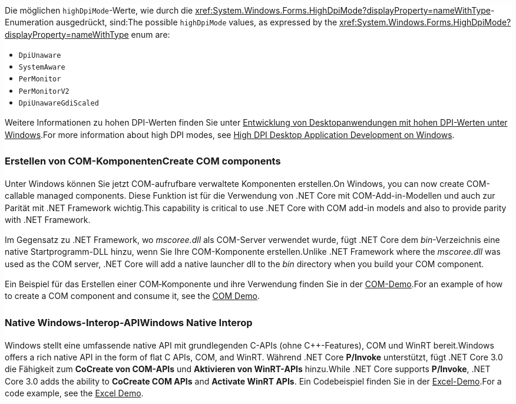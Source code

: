 <span data-ttu-id="bcb27-294">Die möglichen `highDpiMode`-Werte, wie durch die <xref:System.Windows.Forms.HighDpiMode?displayProperty=nameWithType>-Enumeration ausgedrückt, sind:</span><span class="sxs-lookup"><span data-stu-id="bcb27-294">The possible `highDpiMode` values, as expressed by the <xref:System.Windows.Forms.HighDpiMode?displayProperty=nameWithType> enum are:</span></span>

- `DpiUnaware`
- `SystemAware`
- `PerMonitor`
- `PerMonitorV2`
- `DpiUnawareGdiScaled`

<span data-ttu-id="bcb27-295">Weitere Informationen zu hohen DPI-Werten finden Sie unter [Entwicklung von Desktopanwendungen mit hohen DPI-Werten unter Windows](/windows/desktop/hidpi/high-dpi-desktop-application-development-on-windows).</span><span class="sxs-lookup"><span data-stu-id="bcb27-295">For more information about high DPI modes, see [High DPI Desktop Application Development on Windows](/windows/desktop/hidpi/high-dpi-desktop-application-development-on-windows).</span></span>

### <a name="create-com-components"></a><span data-ttu-id="bcb27-296">Erstellen von COM-Komponenten</span><span class="sxs-lookup"><span data-stu-id="bcb27-296">Create COM components</span></span>

<span data-ttu-id="bcb27-297">Unter Windows können Sie jetzt COM-aufrufbare verwaltete Komponenten erstellen.</span><span class="sxs-lookup"><span data-stu-id="bcb27-297">On Windows, you can now create COM-callable managed components.</span></span> <span data-ttu-id="bcb27-298">Diese Funktion ist für die Verwendung von .NET Core mit COM-Add-in-Modellen und auch zur Parität mit .NET Framework wichtig.</span><span class="sxs-lookup"><span data-stu-id="bcb27-298">This capability is critical to use .NET Core with COM add-in models and also to provide parity with .NET Framework.</span></span>

<span data-ttu-id="bcb27-299">Im Gegensatz zu .NET Framework, wo *mscoree.dll* als COM-Server verwendet wurde, fügt .NET Core dem *bin*-Verzeichnis eine native Startprogramm-DLL hinzu, wenn Sie Ihre COM-Komponente erstellen.</span><span class="sxs-lookup"><span data-stu-id="bcb27-299">Unlike .NET Framework where the *mscoree.dll* was used as the COM server, .NET Core will add a native launcher dll to the *bin* directory when you build your COM component.</span></span>

<span data-ttu-id="bcb27-300">Ein Beispiel für das Erstellen einer COM‑Komponente und ihre Verwendung finden Sie in der [COM-Demo](https://github.com/dotnet/samples/tree/master/core/extensions/COMServerDemo).</span><span class="sxs-lookup"><span data-stu-id="bcb27-300">For an example of how to create a COM component and consume it, see the [COM Demo](https://github.com/dotnet/samples/tree/master/core/extensions/COMServerDemo).</span></span>

### <a name="windows-native-interop"></a><span data-ttu-id="bcb27-301">Native Windows-Interop-API</span><span class="sxs-lookup"><span data-stu-id="bcb27-301">Windows Native Interop</span></span>

<span data-ttu-id="bcb27-302">Windows stellt eine umfassende native API mit grundlegenden C-APIs (ohne C++-Features), COM und WinRT bereit.</span><span class="sxs-lookup"><span data-stu-id="bcb27-302">Windows offers a rich native API in the form of flat C APIs, COM, and WinRT.</span></span> <span data-ttu-id="bcb27-303">Während .NET Core **P/Invoke** unterstützt, fügt .NET Core 3.0 die Fähigkeit zum **CoCreate von COM-APIs** und **Aktivieren von WinRT-APIs** hinzu.</span><span class="sxs-lookup"><span data-stu-id="bcb27-303">While .NET Core supports **P/Invoke**, .NET Core 3.0 adds the ability to **CoCreate COM APIs** and **Activate WinRT APIs**.</span></span> <span data-ttu-id="bcb27-304">Ein Codebeispiel finden Sie in der [Excel-Demo](https://github.com/dotnet/samples/tree/master/core/extensions/ExcelDemo).</span><span class="sxs-lookup"><span data-stu-id="bcb27-304">For a code example, see the [Excel Demo](https://github.com/dotnet/samples/tree/master/core/extensions/ExcelDemo).</span></span>
